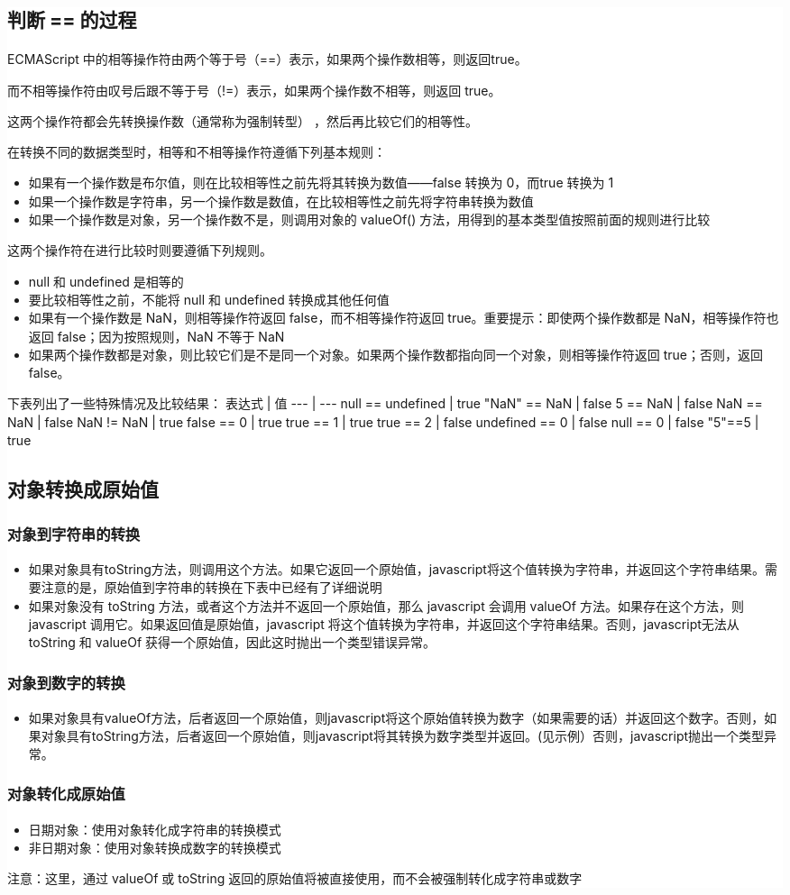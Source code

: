 
## 判断 == 的过程

ECMAScript 中的相等操作符由两个等于号（==）表示，如果两个操作数相等，则返回true。

而不相等操作符由叹号后跟不等于号（!=）表示，如果两个操作数不相等，则返回 true。

这两个操作符都会先转换操作数（通常称为强制转型） ，然后再比较它们的相等性。

在转换不同的数据类型时，相等和不相等操作符遵循下列基本规则：
- 如果有一个操作数是布尔值，则在比较相等性之前先将其转换为数值——false 转换为 0，而true 转换为 1
- 如果一个操作数是字符串，另一个操作数是数值，在比较相等性之前先将字符串转换为数值
- 如果一个操作数是对象，另一个操作数不是，则调用对象的 valueOf() 方法，用得到的基本类型值按照前面的规则进行比较

这两个操作符在进行比较时则要遵循下列规则。
- null 和 undefined 是相等的
- 要比较相等性之前，不能将 null 和 undefined 转换成其他任何值
- 如果有一个操作数是 NaN，则相等操作符返回 false，而不相等操作符返回 true。重要提示：即使两个操作数都是 NaN，相等操作符也返回 false；因为按照规则，NaN 不等于 NaN
- 如果两个操作数都是对象，则比较它们是不是同一个对象。如果两个操作数都指向同一个对象，则相等操作符返回 true；否则，返回 false。

下表列出了一些特殊情况及比较结果：
表达式 | 值
--- | ---
null == undefined | true
"NaN" == NaN | false
5 == NaN | false
NaN == NaN | false
NaN != NaN | true
false == 0 | true
true == 1 | true
true == 2  | false
undefined == 0 | false
null == 0 | false
"5"==5 | true


## 对象转换成原始值

### 对象到字符串的转换
- 如果对象具有toString方法，则调用这个方法。如果它返回一个原始值，javascript将这个值转换为字符串，并返回这个字符串结果。需要注意的是，原始值到字符串的转换在下表中已经有了详细说明
- 如果对象没有 toString 方法，或者这个方法并不返回一个原始值，那么 javascript 会调用 valueOf 方法。如果存在这个方法，则 javascript 调用它。如果返回值是原始值，javascript 将这个值转换为字符串，并返回这个字符串结果。否则，javascript无法从 toString 和 valueOf 获得一个原始值，因此这时抛出一个类型错误异常。

### 对象到数字的转换
- 如果对象具有valueOf方法，后者返回一个原始值，则javascript将这个原始值转换为数字（如果需要的话）并返回这个数字。否则，如果对象具有toString方法，后者返回一个原始值，则javascript将其转换为数字类型并返回。(见示例）否则，javascript抛出一个类型异常。

### 对象转化成原始值
- 日期对象：使用对象转化成字符串的转换模式
- 非日期对象：使用对象转换成数字的转换模式

注意：这里，通过 valueOf 或 toString 返回的原始值将被直接使用，而不会被强制转化成字符串或数字